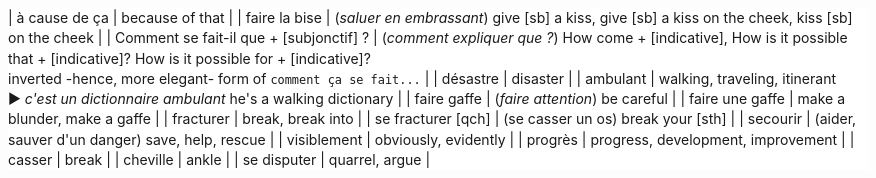 | à cause de ça | because of that |
| faire la bise | (*saluer en embrassant*) give [sb] a kiss, give [sb] a kiss on the cheek, kiss [sb] on the cheek |
| Comment se fait-il que + [subjonctif] ? | (*comment expliquer que ?*) How come + [indicative], How is it possible that + [indicative]? How is it possible for + [indicative]? </br> inverted -hence, more elegant- form of `comment ça se fait...` |
| désastre | disaster |
| ambulant | walking, traveling, itinerant </br> ▶︎ *c'est un dictionnaire ambulant* he's a walking dictionary |
| faire gaffe | (*faire attention*) be careful |
| faire une gaffe | make a blunder, make a gaffe |
| fracturer | break, break into | 
| se fracturer [qch] | (se casser un os) break your [sth] |
| secourir | (aider, sauver d'un danger) save, help, rescue |
| visiblement | obviously, evidently |
| progrès | progress, development, improvement |
| casser | break |
| cheville | ankle | 
| se disputer | quarrel, argue |